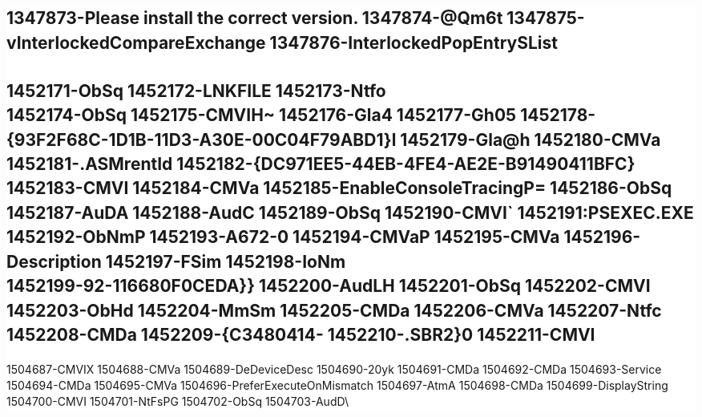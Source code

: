 1347873-Please install the correct version.
1347874-@Qm6t
1347875-vInterlockedCompareExchange
1347876-InterlockedPopEntrySList
--
1452171-ObSq
1452172-LNKFILE
1452173-Ntfo\
1452174-ObSq
1452175-CMVIH~
1452176-Gla4
1452177-Gh05
1452178-{93F2F68C-1D1B-11D3-A30E-00C04F79ABD1}l
1452179-Gla@h
1452180-CMVa
1452181-.ASMrentId
1452182-{DC971EE5-44EB-4FE4-AE2E-B91490411BFC}
1452183-CMVI
1452184-CMVa
1452185-EnableConsoleTracingP=
1452186-ObSq
1452187-AuDA
1452188-AudC
1452189-ObSq
1452190-CMVI`
1452191:PSEXEC.EXE
1452192-ObNmP
1452193-A672-0
1452194-CMVaP
1452195-CMVa
1452196-Description
1452197-FSim
1452198-IoNm\
1452199-92-116680F0CEDA}}
1452200-AudLH
1452201-ObSq
1452202-CMVI
1452203-ObHd
1452204-MmSm
1452205-CMDa
1452206-CMVa
1452207-Ntfc	
1452208-CMDa
1452209-{C3480414-
1452210-.SBR2}0
1452211-CMVI
--
1504687-CMVIX
1504688-CMVa
1504689-DeDeviceDesc
1504690-20yk
1504691-CMDa
1504692-CMDa
1504693-Service
1504694-CMDa
1504695-CMVa
1504696-PreferExecuteOnMismatch
1504697-AtmA
1504698-CMDa
1504699-DisplayString
1504700-CMVI
1504701-NtFsPG
1504702-ObSq
1504703-AudD\